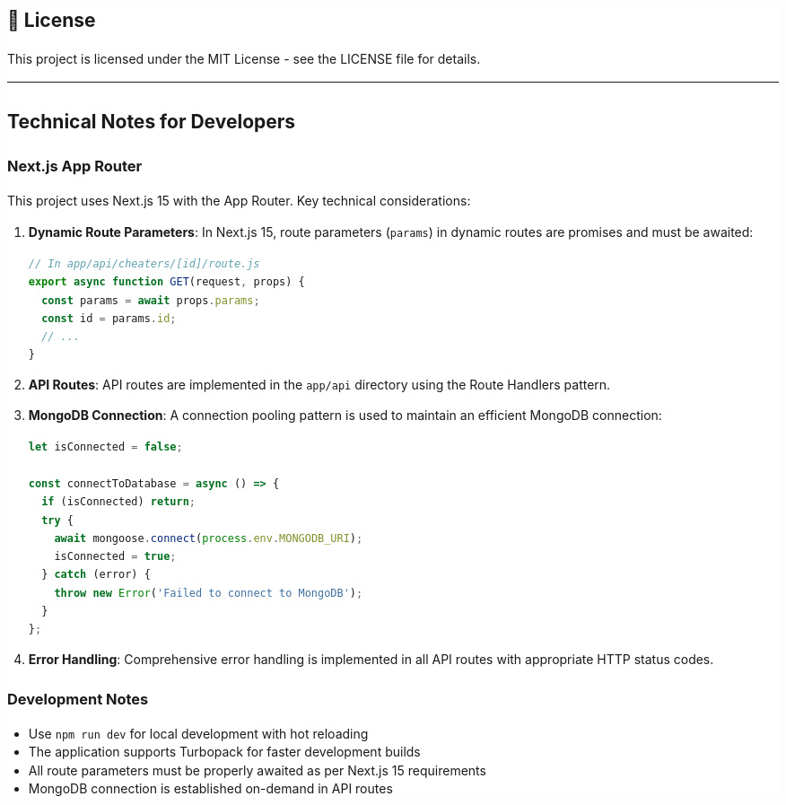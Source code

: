 ## 📄 License

This project is licensed under the MIT License - see the LICENSE file for details.

---

## Technical Notes for Developers

### Next.js App Router

This project uses Next.js 15 with the App Router. Key technical considerations:

1. **Dynamic Route Parameters**: In Next.js 15, route parameters (`params`) in dynamic routes are promises and must be awaited:
   ```javascript
   // In app/api/cheaters/[id]/route.js
   export async function GET(request, props) {
     const params = await props.params;
     const id = params.id;
     // ...
   }
   ```

2. **API Routes**: API routes are implemented in the `app/api` directory using the Route Handlers pattern.

3. **MongoDB Connection**: A connection pooling pattern is used to maintain an efficient MongoDB connection:
   ```javascript
   let isConnected = false;
   
   const connectToDatabase = async () => {
     if (isConnected) return;
     try {
       await mongoose.connect(process.env.MONGODB_URI);
       isConnected = true;
     } catch (error) {
       throw new Error('Failed to connect to MongoDB');
     }
   };
   ```

4. **Error Handling**: Comprehensive error handling is implemented in all API routes with appropriate HTTP status codes.

### Development Notes

- Use `npm run dev` for local development with hot reloading
- The application supports Turbopack for faster development builds
- All route parameters must be properly awaited as per Next.js 15 requirements
- MongoDB connection is established on-demand in API routes 
